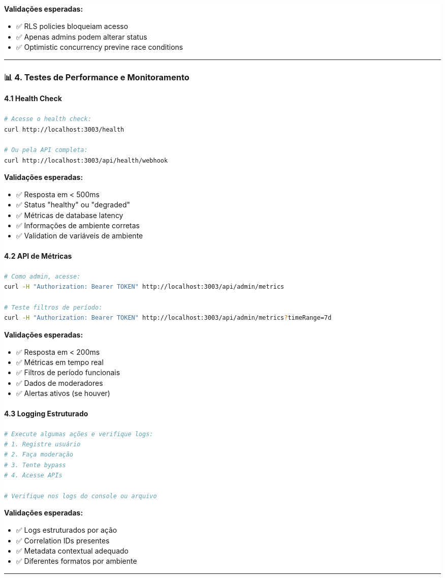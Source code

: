 **Validações esperadas:**
- ✅ RLS policies bloqueiam acesso
- ✅ Apenas admins podem alterar status
- ✅ Optimistic concurrency previne race conditions

---

### 📊 4. Testes de Performance e Monitoramento

#### 4.1 Health Check
```bash
# Acesse o health check:
curl http://localhost:3003/health

# Ou pela API completa:
curl http://localhost:3003/api/health/webhook
```

**Validações esperadas:**
- ✅ Resposta em < 500ms
- ✅ Status "healthy" ou "degraded"
- ✅ Métricas de database latency
- ✅ Informações de ambiente corretas
- ✅ Validation de variáveis de ambiente

#### 4.2 API de Métricas
```bash
# Como admin, acesse:
curl -H "Authorization: Bearer TOKEN" http://localhost:3003/api/admin/metrics

# Teste filtros de período:
curl -H "Authorization: Bearer TOKEN" http://localhost:3003/api/admin/metrics?timeRange=7d
```

**Validações esperadas:**
- ✅ Resposta em < 200ms
- ✅ Métricas em tempo real
- ✅ Filtros de período funcionais
- ✅ Dados de moderadores
- ✅ Alertas ativos (se houver)

#### 4.3 Logging Estruturado
```bash
# Execute algumas ações e verifique logs:
# 1. Registre usuário
# 2. Faça moderação
# 3. Tente bypass
# 4. Acesse APIs

# Verifique nos logs do console ou arquivo
```

**Validações esperadas:**
- ✅ Logs estruturados por ação
- ✅ Correlation IDs presentes
- ✅ Metadata contextual adequado
- ✅ Diferentes formatos por ambiente

---